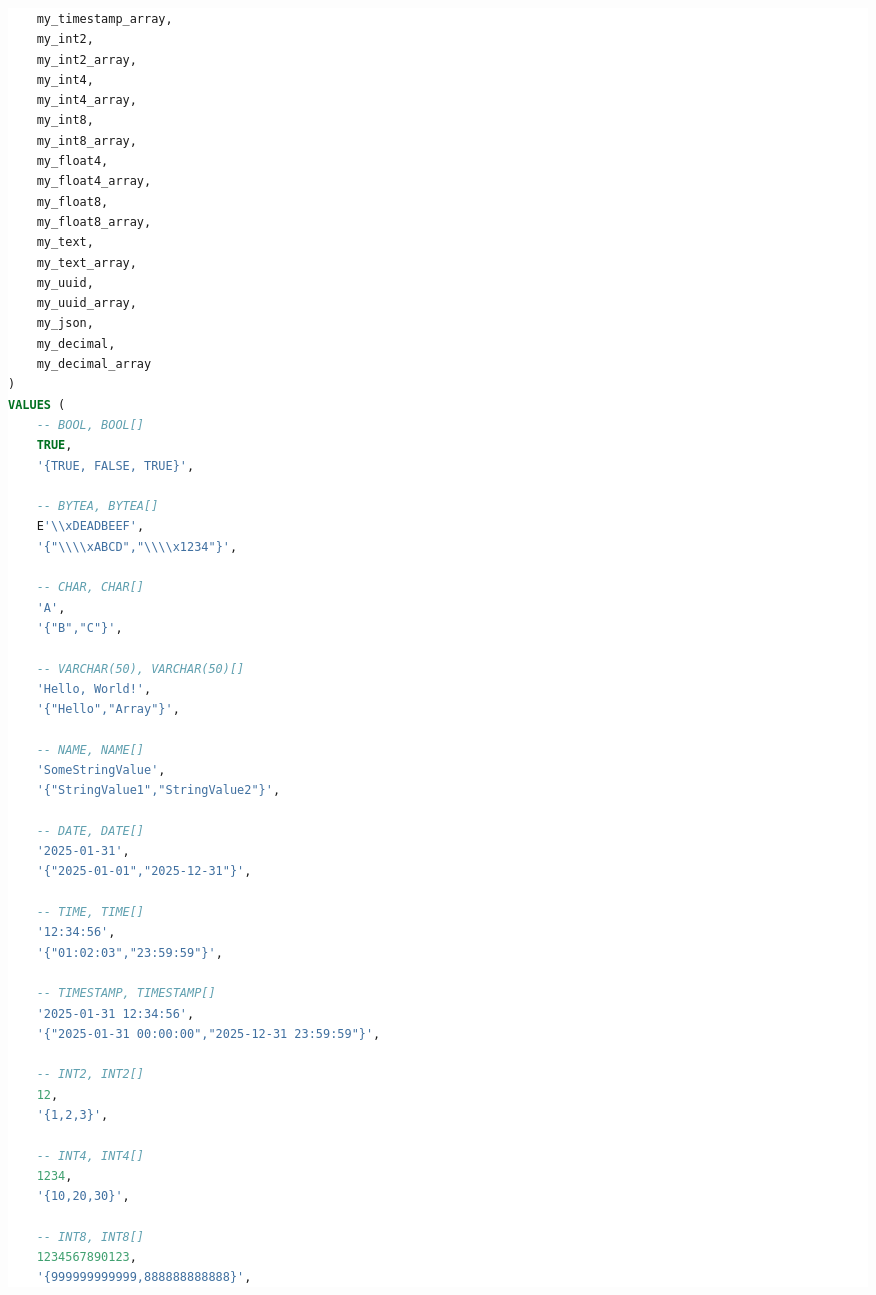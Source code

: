 ```sql
    my_timestamp_array,
    my_int2,
    my_int2_array,
    my_int4,
    my_int4_array,
    my_int8,
    my_int8_array,
    my_float4,
    my_float4_array,
    my_float8,
    my_float8_array,
    my_text,
    my_text_array,
    my_uuid,
    my_uuid_array,
    my_json,
    my_decimal,
    my_decimal_array
)
VALUES (
    -- BOOL, BOOL[]
    TRUE,
    '{TRUE, FALSE, TRUE}',

    -- BYTEA, BYTEA[]
    E'\\xDEADBEEF',
    '{"\\\\xABCD","\\\\x1234"}',

    -- CHAR, CHAR[]
    'A',
    '{"B","C"}',

    -- VARCHAR(50), VARCHAR(50)[]
    'Hello, World!',
    '{"Hello","Array"}',

    -- NAME, NAME[]
    'SomeStringValue',
    '{"StringValue1","StringValue2"}',

    -- DATE, DATE[]
    '2025-01-31',
    '{"2025-01-01","2025-12-31"}',

    -- TIME, TIME[]
    '12:34:56',
    '{"01:02:03","23:59:59"}',

    -- TIMESTAMP, TIMESTAMP[]
    '2025-01-31 12:34:56',
    '{"2025-01-31 00:00:00","2025-12-31 23:59:59"}',

    -- INT2, INT2[]
    12,
    '{1,2,3}',

    -- INT4, INT4[]
    1234,
    '{10,20,30}',

    -- INT8, INT8[]
    1234567890123,
    '{999999999999,888888888888}',
```